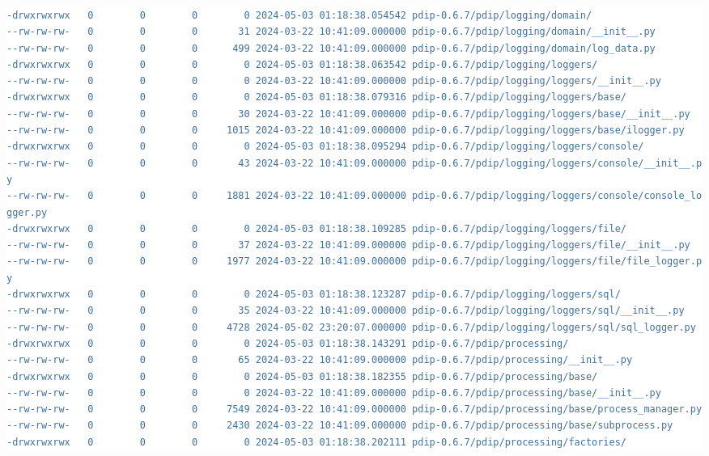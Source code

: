 ```diff
-drwxrwxrwx   0        0        0        0 2024-05-03 01:18:38.054542 pdip-0.6.7/pdip/logging/domain/
--rw-rw-rw-   0        0        0       31 2024-03-22 10:41:09.000000 pdip-0.6.7/pdip/logging/domain/__init__.py
--rw-rw-rw-   0        0        0      499 2024-03-22 10:41:09.000000 pdip-0.6.7/pdip/logging/domain/log_data.py
-drwxrwxrwx   0        0        0        0 2024-05-03 01:18:38.063542 pdip-0.6.7/pdip/logging/loggers/
--rw-rw-rw-   0        0        0        0 2024-03-22 10:41:09.000000 pdip-0.6.7/pdip/logging/loggers/__init__.py
-drwxrwxrwx   0        0        0        0 2024-05-03 01:18:38.079316 pdip-0.6.7/pdip/logging/loggers/base/
--rw-rw-rw-   0        0        0       30 2024-03-22 10:41:09.000000 pdip-0.6.7/pdip/logging/loggers/base/__init__.py
--rw-rw-rw-   0        0        0     1015 2024-03-22 10:41:09.000000 pdip-0.6.7/pdip/logging/loggers/base/ilogger.py
-drwxrwxrwx   0        0        0        0 2024-05-03 01:18:38.095294 pdip-0.6.7/pdip/logging/loggers/console/
--rw-rw-rw-   0        0        0       43 2024-03-22 10:41:09.000000 pdip-0.6.7/pdip/logging/loggers/console/__init__.py
--rw-rw-rw-   0        0        0     1881 2024-03-22 10:41:09.000000 pdip-0.6.7/pdip/logging/loggers/console/console_logger.py
-drwxrwxrwx   0        0        0        0 2024-05-03 01:18:38.109285 pdip-0.6.7/pdip/logging/loggers/file/
--rw-rw-rw-   0        0        0       37 2024-03-22 10:41:09.000000 pdip-0.6.7/pdip/logging/loggers/file/__init__.py
--rw-rw-rw-   0        0        0     1977 2024-03-22 10:41:09.000000 pdip-0.6.7/pdip/logging/loggers/file/file_logger.py
-drwxrwxrwx   0        0        0        0 2024-05-03 01:18:38.123287 pdip-0.6.7/pdip/logging/loggers/sql/
--rw-rw-rw-   0        0        0       35 2024-03-22 10:41:09.000000 pdip-0.6.7/pdip/logging/loggers/sql/__init__.py
--rw-rw-rw-   0        0        0     4728 2024-05-02 23:20:07.000000 pdip-0.6.7/pdip/logging/loggers/sql/sql_logger.py
-drwxrwxrwx   0        0        0        0 2024-05-03 01:18:38.143291 pdip-0.6.7/pdip/processing/
--rw-rw-rw-   0        0        0       65 2024-03-22 10:41:09.000000 pdip-0.6.7/pdip/processing/__init__.py
-drwxrwxrwx   0        0        0        0 2024-05-03 01:18:38.182355 pdip-0.6.7/pdip/processing/base/
--rw-rw-rw-   0        0        0        0 2024-03-22 10:41:09.000000 pdip-0.6.7/pdip/processing/base/__init__.py
--rw-rw-rw-   0        0        0     7549 2024-03-22 10:41:09.000000 pdip-0.6.7/pdip/processing/base/process_manager.py
--rw-rw-rw-   0        0        0     2430 2024-03-22 10:41:09.000000 pdip-0.6.7/pdip/processing/base/subprocess.py
-drwxrwxrwx   0        0        0        0 2024-05-03 01:18:38.202111 pdip-0.6.7/pdip/processing/factories/
